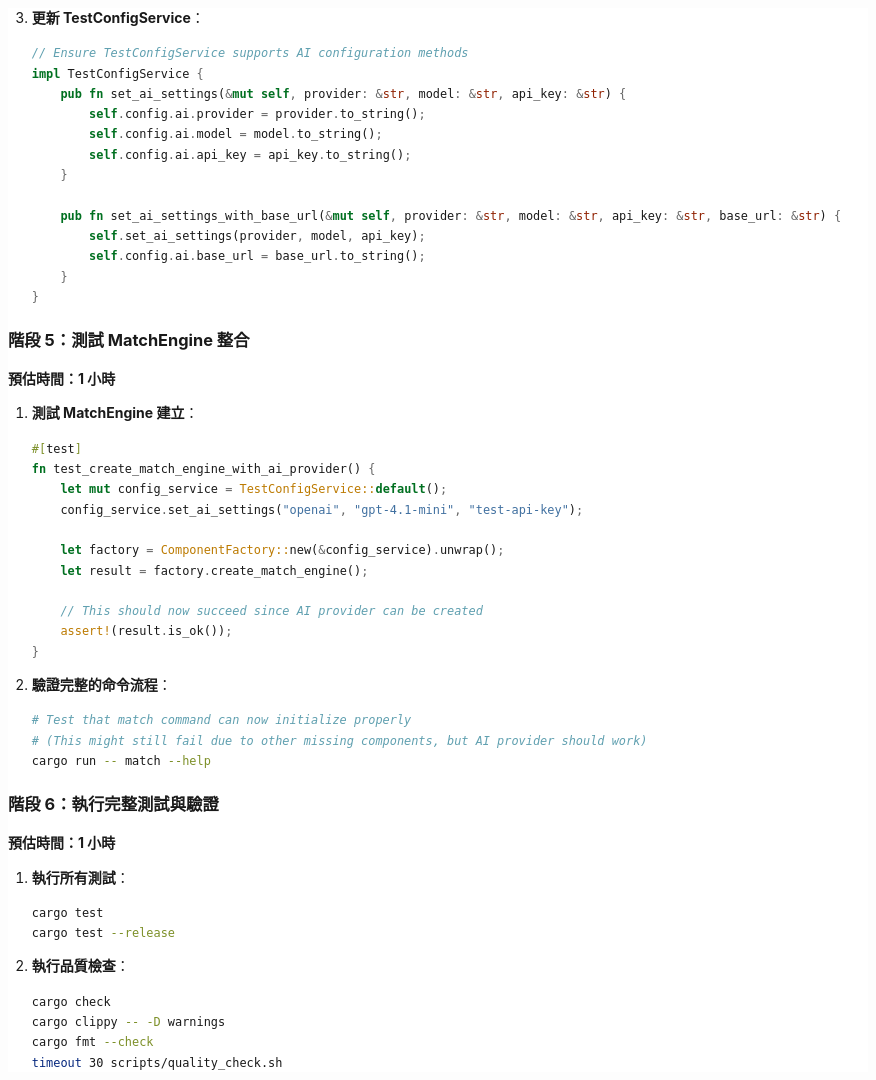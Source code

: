 3. **更新 TestConfigService**：
   ```rust
   // Ensure TestConfigService supports AI configuration methods
   impl TestConfigService {
       pub fn set_ai_settings(&mut self, provider: &str, model: &str, api_key: &str) {
           self.config.ai.provider = provider.to_string();
           self.config.ai.model = model.to_string();
           self.config.ai.api_key = api_key.to_string();
       }

       pub fn set_ai_settings_with_base_url(&mut self, provider: &str, model: &str, api_key: &str, base_url: &str) {
           self.set_ai_settings(provider, model, api_key);
           self.config.ai.base_url = base_url.to_string();
       }
   }
   ```

### 階段 5：測試 MatchEngine 整合
**預估時間：1 小時**

1. **測試 MatchEngine 建立**：
   ```rust
   #[test]
   fn test_create_match_engine_with_ai_provider() {
       let mut config_service = TestConfigService::default();
       config_service.set_ai_settings("openai", "gpt-4.1-mini", "test-api-key");
       
       let factory = ComponentFactory::new(&config_service).unwrap();
       let result = factory.create_match_engine();
       
       // This should now succeed since AI provider can be created
       assert!(result.is_ok());
   }
   ```

2. **驗證完整的命令流程**：
   ```bash
   # Test that match command can now initialize properly
   # (This might still fail due to other missing components, but AI provider should work)
   cargo run -- match --help
   ```

### 階段 6：執行完整測試與驗證
**預估時間：1 小時**

1. **執行所有測試**：
   ```bash
   cargo test
   cargo test --release
   ```

2. **執行品質檢查**：
   ```bash
   cargo check
   cargo clippy -- -D warnings
   cargo fmt --check
   timeout 30 scripts/quality_check.sh
   ```
